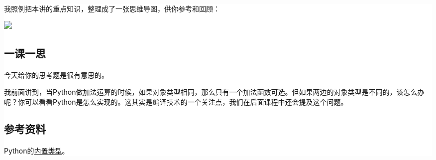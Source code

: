 我照例把本讲的重点知识，整理成了一张思维导图，供你参考和回顾：

![](https://static001.geekbang.org/resource/image/0a/5d/0a4916368758e1a1608408bc89a93e5d.jpg)

## 一课一思

今天给你的思考题是很有意思的。

我前面讲到，当Python做加法运算的时候，如果对象类型相同，那么只有一个加法函数可选。但如果两边的对象类型是不同的，该怎么办呢？你可以看看Python是怎么实现的。这其实是编译技术的一个关注点，我们在后面课程中还会提及这个问题。

## 参考资料

Python的[内置类型](https://docs.python.org/3.8/library/stdtypes.html)。
    